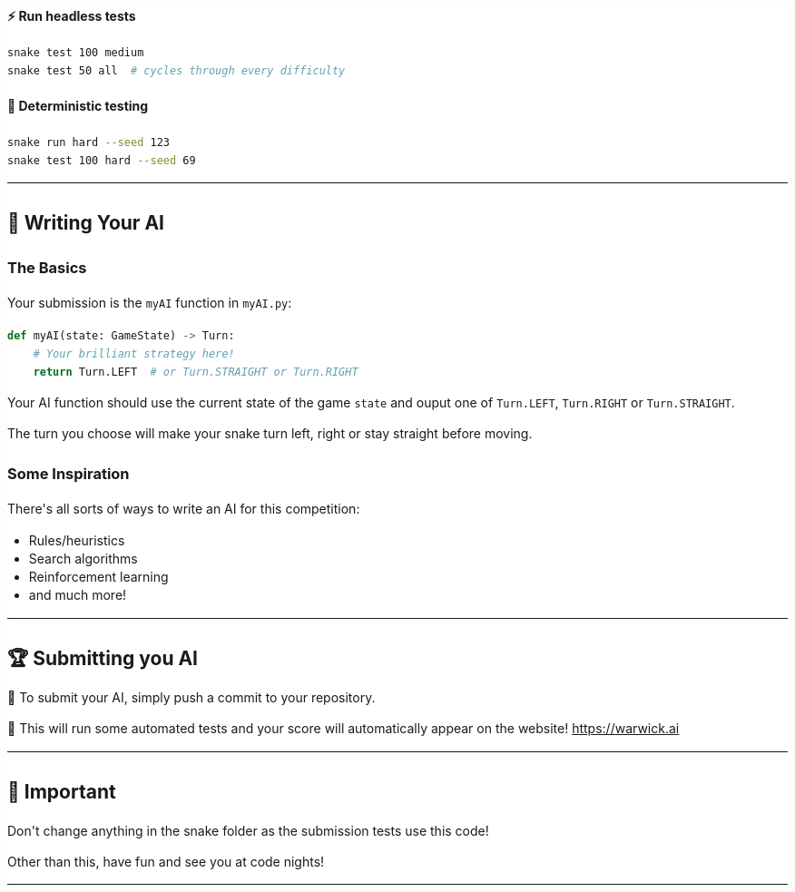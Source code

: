 #### ⚡ Run headless tests
```bash
snake test 100 medium
snake test 50 all  # cycles through every difficulty
```

#### 🎲 Deterministic testing
```bash
snake run hard --seed 123
snake test 100 hard --seed 69
```

---

## 🧠 Writing Your AI

### The Basics
Your submission is the `myAI` function in `myAI.py`:

```python
def myAI(state: GameState) -> Turn:
    # Your brilliant strategy here!
    return Turn.LEFT  # or Turn.STRAIGHT or Turn.RIGHT
```

Your AI function should use the current state of the game `state` and ouput one of `Turn.LEFT`, `Turn.RIGHT` or `Turn.STRAIGHT`.

The turn you choose will make your snake turn left, right or stay straight before moving. 

### Some Inspiration

There's all sorts of ways to write an AI for this competition:
- Rules/heuristics
- Search algorithms
- Reinforcement learning
- and much more!

---

## 🏆 Submitting you AI

🐐 To submit your AI, simply push a commit to your repository. 

🧪 This will run some automated tests and your score will automatically appear on the website! <https://warwick.ai>

---

## 🚨 Important

Don't change anything in the snake folder as the submission tests use this code!

Other than this, have fun and see you at code nights! 

---
